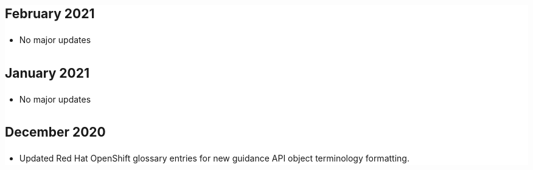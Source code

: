 <a name="2021-february"></a>
## February 2021

* No major updates

<a name="2021-january"></a>
## January 2021

* No major updates

<a name="2020-december"></a>
## December 2020

* Updated Red Hat OpenShift glossary entries for new guidance API object terminology formatting.
